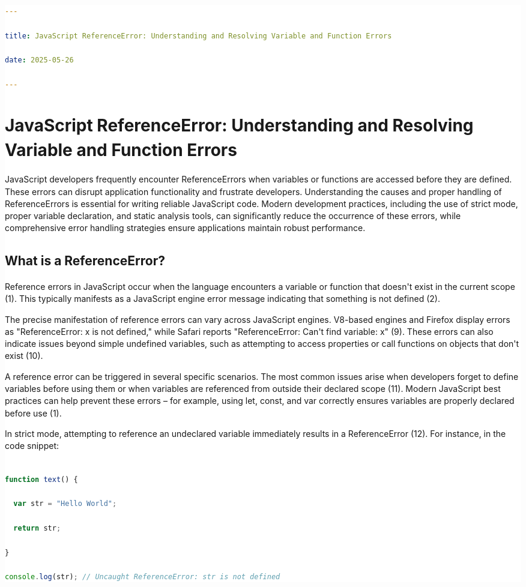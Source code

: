 ```yaml
---

title: JavaScript ReferenceError: Understanding and Resolving Variable and Function Errors

date: 2025-05-26

---
```



# JavaScript ReferenceError: Understanding and Resolving Variable and Function Errors

JavaScript developers frequently encounter ReferenceErrors when variables or functions are accessed before they are defined. These errors can disrupt application functionality and frustrate developers. Understanding the causes and proper handling of ReferenceErrors is essential for writing reliable JavaScript code. Modern development practices, including the use of strict mode, proper variable declaration, and static analysis tools, can significantly reduce the occurrence of these errors, while comprehensive error handling strategies ensure applications maintain robust performance.


## What is a ReferenceError?

Reference errors in JavaScript occur when the language encounters a variable or function that doesn't exist in the current scope (1). This typically manifests as a JavaScript engine error message indicating that something is not defined (2).

The precise manifestation of reference errors can vary across JavaScript engines. V8-based engines and Firefox display errors as "ReferenceError: x is not defined," while Safari reports "ReferenceError: Can't find variable: x" (9). These errors can also indicate issues beyond simple undefined variables, such as attempting to access properties or call functions on objects that don't exist (10).

A reference error can be triggered in several specific scenarios. The most common issues arise when developers forget to define variables before using them or when variables are referenced from outside their declared scope (11). Modern JavaScript best practices can help prevent these errors – for example, using let, const, and var correctly ensures variables are properly declared before use (1).

In strict mode, attempting to reference an undeclared variable immediately results in a ReferenceError (12). For instance, in the code snippet:

```javascript

function text() {

  var str = "Hello World";

  return str;

}

console.log(str); // Uncaught ReferenceError: str is not defined

```
